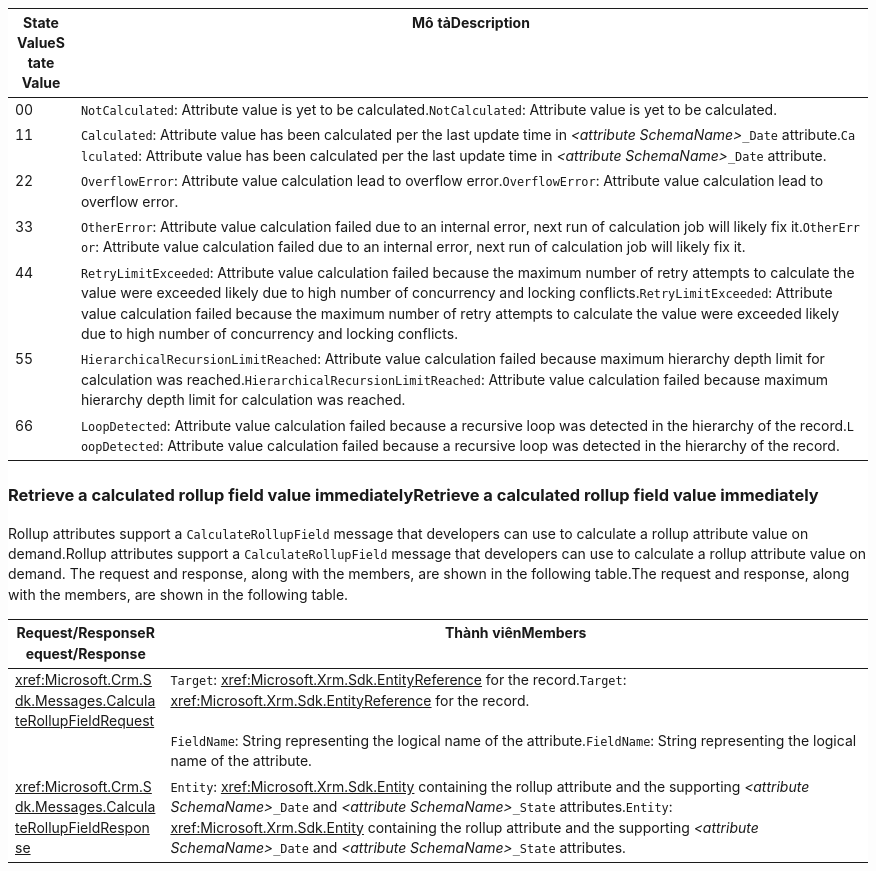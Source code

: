|<span data-ttu-id="a002a-196">State Value</span><span class="sxs-lookup"><span data-stu-id="a002a-196">State Value</span></span>|<span data-ttu-id="a002a-197">Mô tả</span><span class="sxs-lookup"><span data-stu-id="a002a-197">Description</span></span>|  
|-----------------|-----------------|  
|<span data-ttu-id="a002a-198">0</span><span class="sxs-lookup"><span data-stu-id="a002a-198">0</span></span>|<span data-ttu-id="a002a-199">`NotCalculated`: Attribute value is yet to be calculated.</span><span class="sxs-lookup"><span data-stu-id="a002a-199">`NotCalculated`: Attribute value is yet to be calculated.</span></span>|  
|<span data-ttu-id="a002a-200">1</span><span class="sxs-lookup"><span data-stu-id="a002a-200">1</span></span>|<span data-ttu-id="a002a-201">`Calculated`: Attribute value has been calculated per the last update time in *\<attribute SchemaName>*`_Date` attribute.</span><span class="sxs-lookup"><span data-stu-id="a002a-201">`Calculated`: Attribute value has been calculated per the last update time in *\<attribute SchemaName>*`_Date` attribute.</span></span>|  
|<span data-ttu-id="a002a-202">2</span><span class="sxs-lookup"><span data-stu-id="a002a-202">2</span></span>|<span data-ttu-id="a002a-203">`OverflowError`: Attribute value calculation lead to overflow error.</span><span class="sxs-lookup"><span data-stu-id="a002a-203">`OverflowError`: Attribute value calculation lead to overflow error.</span></span>|  
|<span data-ttu-id="a002a-204">3</span><span class="sxs-lookup"><span data-stu-id="a002a-204">3</span></span>|<span data-ttu-id="a002a-205">`OtherError`: Attribute value calculation failed due to an internal error, next run of calculation job will likely fix it.</span><span class="sxs-lookup"><span data-stu-id="a002a-205">`OtherError`: Attribute value calculation failed due to an internal error, next run of calculation job will likely fix it.</span></span>|  
|<span data-ttu-id="a002a-206">4</span><span class="sxs-lookup"><span data-stu-id="a002a-206">4</span></span>|<span data-ttu-id="a002a-207">`RetryLimitExceeded`: Attribute value calculation failed because the maximum number of retry attempts to calculate the value were exceeded likely due to high number of concurrency and locking conflicts.</span><span class="sxs-lookup"><span data-stu-id="a002a-207">`RetryLimitExceeded`: Attribute value calculation failed because the maximum number of retry attempts to calculate the value were exceeded likely due to high number of concurrency and locking conflicts.</span></span>|  
|<span data-ttu-id="a002a-208">5</span><span class="sxs-lookup"><span data-stu-id="a002a-208">5</span></span>|<span data-ttu-id="a002a-209">`HierarchicalRecursionLimitReached`: Attribute value calculation failed because maximum hierarchy depth limit for calculation was reached.</span><span class="sxs-lookup"><span data-stu-id="a002a-209">`HierarchicalRecursionLimitReached`: Attribute value calculation failed because maximum hierarchy depth limit for calculation was reached.</span></span>|  
|<span data-ttu-id="a002a-210">6</span><span class="sxs-lookup"><span data-stu-id="a002a-210">6</span></span>|<span data-ttu-id="a002a-211">`LoopDetected`: Attribute value calculation failed because a recursive loop was detected in the hierarchy of the record.</span><span class="sxs-lookup"><span data-stu-id="a002a-211">`LoopDetected`: Attribute value calculation failed because a recursive loop was detected in the hierarchy of the record.</span></span>|  
  
### <a name="retrieve-a-calculated-rollup-field-value-immediately"></a><span data-ttu-id="a002a-212">Retrieve a calculated rollup field value immediately</span><span class="sxs-lookup"><span data-stu-id="a002a-212">Retrieve a calculated rollup field value immediately</span></span>  
 <span data-ttu-id="a002a-213">Rollup attributes support a `CalculateRollupField` message that developers can use to calculate a rollup attribute value on demand.</span><span class="sxs-lookup"><span data-stu-id="a002a-213">Rollup attributes support a `CalculateRollupField` message that developers can use to calculate a rollup attribute value on demand.</span></span> <span data-ttu-id="a002a-214">The request and response, along with the members, are shown in the following table.</span><span class="sxs-lookup"><span data-stu-id="a002a-214">The request and response, along with the members, are shown in the following table.</span></span>  
  
|<span data-ttu-id="a002a-215">Request/Response</span><span class="sxs-lookup"><span data-stu-id="a002a-215">Request/Response</span></span>|<span data-ttu-id="a002a-216">Thành viên</span><span class="sxs-lookup"><span data-stu-id="a002a-216">Members</span></span>|  
|-----------------------|-------------|  
|<xref:Microsoft.Crm.Sdk.Messages.CalculateRollupFieldRequest>|<span data-ttu-id="a002a-217">`Target`: <xref:Microsoft.Xrm.Sdk.EntityReference> for the record.</span><span class="sxs-lookup"><span data-stu-id="a002a-217">`Target`: <xref:Microsoft.Xrm.Sdk.EntityReference> for the record.</span></span><br /><br /> <span data-ttu-id="a002a-218">`FieldName`: String representing the logical name of the attribute.</span><span class="sxs-lookup"><span data-stu-id="a002a-218">`FieldName`: String representing the logical name of the attribute.</span></span>|  
|<xref:Microsoft.Crm.Sdk.Messages.CalculateRollupFieldResponse>|<span data-ttu-id="a002a-219">`Entity`: <xref:Microsoft.Xrm.Sdk.Entity> containing the rollup attribute and the supporting *\<attribute SchemaName>*`_Date` and *\<attribute SchemaName>*`_State` attributes.</span><span class="sxs-lookup"><span data-stu-id="a002a-219">`Entity`: <xref:Microsoft.Xrm.Sdk.Entity> containing the rollup attribute and the supporting *\<attribute SchemaName>*`_Date` and *\<attribute SchemaName>*`_State` attributes.</span></span>|  
  